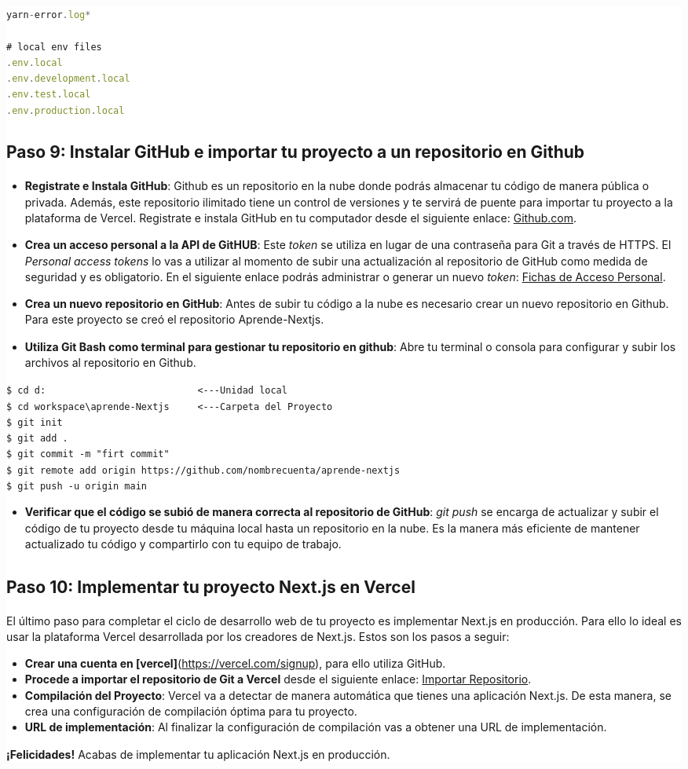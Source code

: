 ```javascript
yarn-error.log*

# local env files
.env.local
.env.development.local
.env.test.local
.env.production.local
```

## Paso 9: Instalar GitHub e importar tu proyecto a un repositorio en Github

- **Registrate e Instala GitHub**: Github es un repositorio en la nube donde podrás almacenar tu código de manera pública o privada. Además, este repositorio ilimitado tiene un control de versiones y te servirá de puente para importar tu proyecto a la plataforma de Vercel. Registrate e instala GitHub en tu computador desde el siguiente enlace: [Github.com](https://github.com/).

- **Crea un acceso personal a la API de GitHUB**: Este *token* se utiliza en lugar de una contraseña para Git a través de HTTPS. El *Personal access tokens* lo vas a utilizar al momento de subir una actualización al repositorio de GitHub como medida de seguridad y es obligatorio. En el siguiente enlace podrás administrar o generar un nuevo *token*: [Fichas de Acceso Personal](https://github.com/settings/tokens).  

- **Crea un nuevo repositorio en GitHub**: Antes de subir tu código a la nube es necesario crear un nuevo repositorio en Github. Para este proyecto se creó el repositorio Aprende-Nextjs.

- **Utiliza **Git Bash** como terminal para gestionar tu repositorio en github**: Abre tu terminal o consola para configurar y subir los archivos al repositorio en Github. 

```
$ cd d:                           <---Unidad local 
$ cd workspace\aprende-Nextjs     <---Carpeta del Proyecto
$ git init 
$ git add .
$ git commit -m "firt commit"
$ git remote add origin https://github.com/nombrecuenta/aprende-nextjs
$ git push -u origin main
```

- **Verificar que el código se subió de manera correcta al repositorio de GitHub**: *git push* se encarga de actualizar y subir el código de tu proyecto desde tu máquina local hasta un repositorio en la nube. Es la manera más eficiente de mantener actualizado tu código y compartirlo con tu equipo de trabajo.   

## Paso 10: Implementar tu proyecto Next.js en Vercel 
El último paso para completar el ciclo de desarrollo web de tu proyecto es implementar Next.js en producción. Para ello lo ideal es usar la plataforma Vercel desarrollada por los creadores de Next.js. Estos son los pasos a seguir:

- **Crear una cuenta en [vercel]**(https://vercel.com/signup), para ello utiliza GitHub.
- **Procede a importar el repositorio de Git a Vercel** desde el siguiente enlace: [Importar Repositorio](https://vercel.com/new).
- **Compilación del Proyecto**: Vercel va a detectar de manera automática que tienes una aplicación Next.js. De esta manera, se crea una configuración de compilación óptima para tu proyecto. 
- **URL de implementación**: Al finalizar la configuración de compilación vas a obtener una URL de implementación. 

**¡Felicidades!** Acabas de implementar tu aplicación Next.js en producción. 
